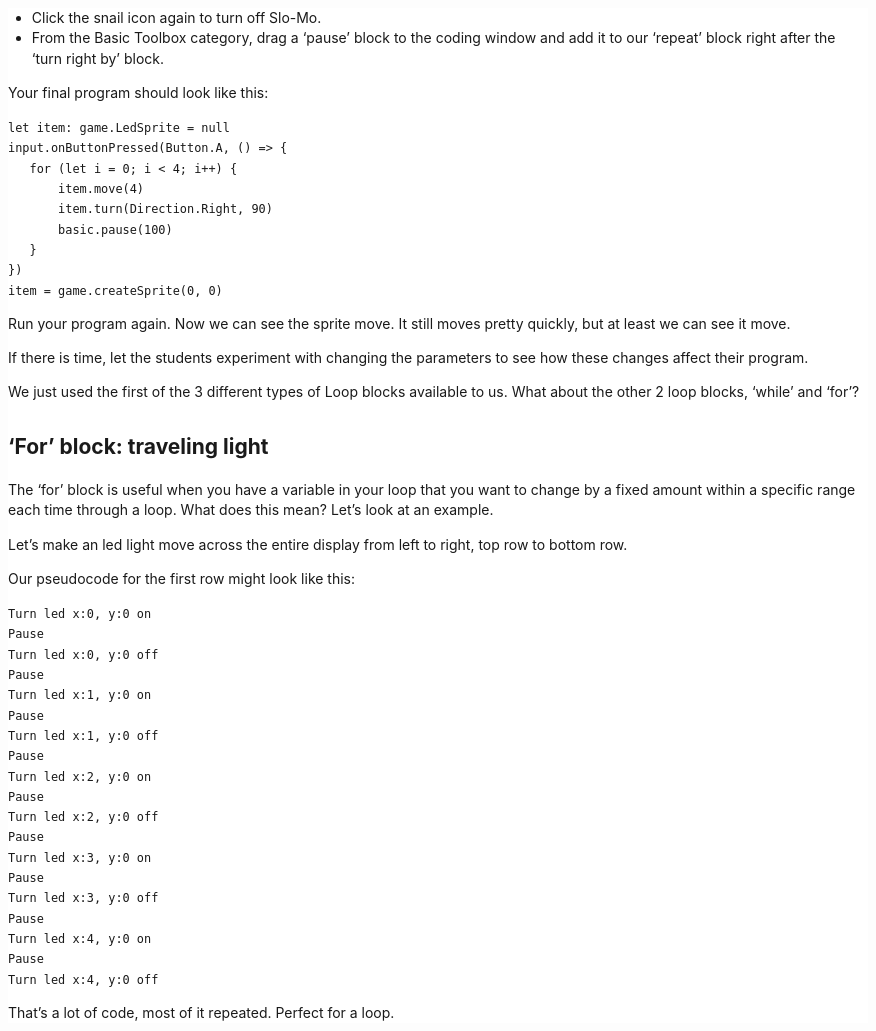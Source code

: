 * Click the snail icon again to turn off Slo-Mo.
* From the Basic Toolbox category, drag a ‘pause’ block to the coding window and add it to our ‘repeat’ block right after the ‘turn right by’ block.

Your final program should look like this:

```blocks
let item: game.LedSprite = null
input.onButtonPressed(Button.A, () => {
   for (let i = 0; i < 4; i++) {
       item.move(4)
       item.turn(Direction.Right, 90)
       basic.pause(100)
   }
})
item = game.createSprite(0, 0)
```

Run your program again. Now we can see the sprite move. It still moves pretty quickly, but at least we can see it move.

If there is time, let the students experiment with changing the parameters to see how these changes affect their program.

We just used the first of the 3 different types of Loop blocks available to us. What about the other 2 loop blocks, ‘while’ and ‘for’?

## ‘For’ block: traveling light

The ‘for’ block is useful when you have a variable in your loop that you want to change by a fixed amount within a specific range each time through a loop.  What does this mean? Let’s look at an example.

Let’s make an led light move across the entire display from left to right, top row to bottom row. 

Our pseudocode for the first row might look like this:
```
Turn led x:0, y:0 on
Pause
Turn led x:0, y:0 off
Pause
Turn led x:1, y:0 on
Pause
Turn led x:1, y:0 off
Pause
Turn led x:2, y:0 on
Pause
Turn led x:2, y:0 off
Pause
Turn led x:3, y:0 on
Pause
Turn led x:3, y:0 off
Pause
Turn led x:4, y:0 on
Pause
Turn led x:4, y:0 off
```
That’s a lot of code, most of it repeated. Perfect for a loop.
